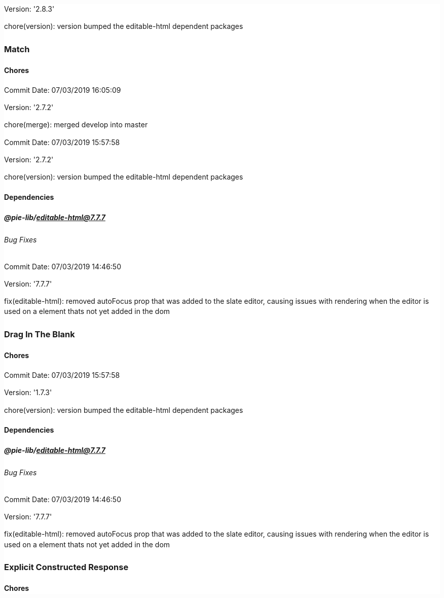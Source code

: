 Version: '2.8.3'

chore(version): version bumped the editable-html dependent packages

### Match

#### Chores

Commit Date: 07/03/2019 16:05:09

Version: '2.7.2'

chore(merge): merged develop into master

Commit Date: 07/03/2019 15:57:58

Version: '2.7.2'

chore(version): version bumped the editable-html dependent packages

#### Dependencies 

##### @pie-lib/editable-html@7.7.7

###### Bug Fixes

Commit Date: 07/03/2019 14:46:50

Version: '7.7.7'

fix(editable-html): removed autoFocus prop that was added to the slate editor, causing issues with rendering when the editor is used on a element thats not yet added in the dom

### Drag In The Blank

#### Chores

Commit Date: 07/03/2019 15:57:58

Version: '1.7.3'

chore(version): version bumped the editable-html dependent packages

#### Dependencies 

##### @pie-lib/editable-html@7.7.7

###### Bug Fixes

Commit Date: 07/03/2019 14:46:50

Version: '7.7.7'

fix(editable-html): removed autoFocus prop that was added to the slate editor, causing issues with rendering when the editor is used on a element thats not yet added in the dom

### Explicit Constructed Response

#### Chores
